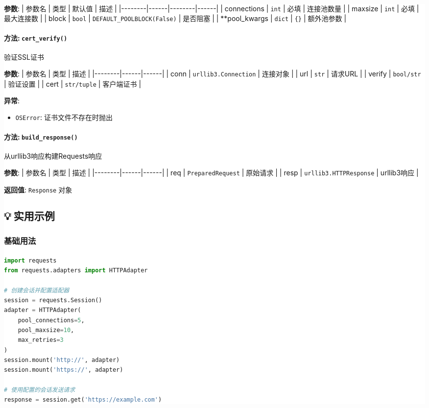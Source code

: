 **参数**:
| 参数名 | 类型 | 默认值 | 描述 |
|--------|------|--------|------|
| connections | `int` | 必填 | 连接池数量 |
| maxsize | `int` | 必填 | 最大连接数 |
| block | `bool` | `DEFAULT_POOLBLOCK(False)` | 是否阻塞 |
| **pool_kwargs | `dict` | `{}` | 额外池参数 |

#### 方法: `cert_verify()`
验证SSL证书

**参数**:
| 参数名 | 类型 | 描述 |
|--------|------|------|
| conn | `urllib3.Connection` | 连接对象 |
| url | `str` | 请求URL |
| verify | `bool/str` | 验证设置 |
| cert | `str/tuple` | 客户端证书 |

**异常**:
- `OSError`: 证书文件不存在时抛出

#### 方法: `build_response()`
从urllib3响应构建Requests响应

**参数**:
| 参数名 | 类型 | 描述 |
|--------|------|------|
| req | `PreparedRequest` | 原始请求 |
| resp | `urllib3.HTTPResponse` | urllib3响应 |

**返回值**: `Response` 对象

## 💡 实用示例

### 基础用法
```python
import requests
from requests.adapters import HTTPAdapter

# 创建会话并配置适配器
session = requests.Session()
adapter = HTTPAdapter(
    pool_connections=5,
    pool_maxsize=10,
    max_retries=3
)
session.mount('http://', adapter)
session.mount('https://', adapter)

# 使用配置的会话发送请求
response = session.get('https://example.com')
```
